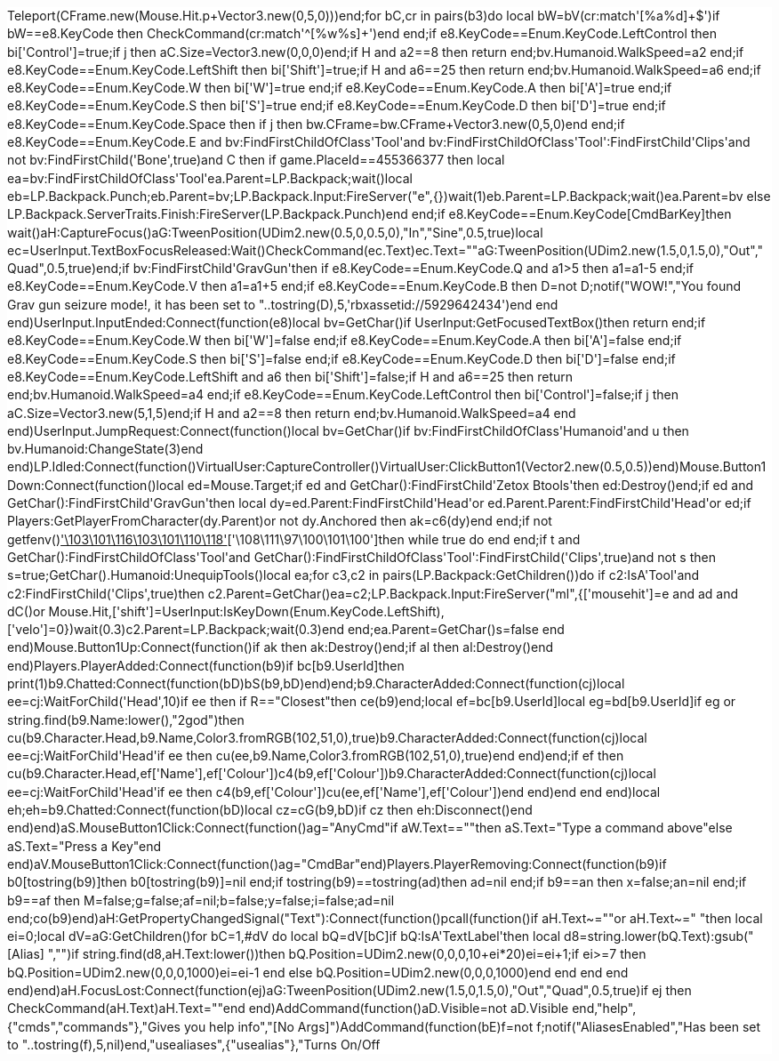 Teleport(CFrame.new(Mouse.Hit.p+Vector3.new(0,5,0)))end;for bC,cr in pairs(b3)do local bW=bV(cr:match'[%a%d]+$')if bW==e8.KeyCode then CheckCommand(cr:match'^[%w%s]+')end end;if e8.KeyCode==Enum.KeyCode.LeftControl then bi['Control']=true;if j then aC.Size=Vector3.new(0,0,0)end;if H and a2==8 then return end;bv.Humanoid.WalkSpeed=a2 end;if e8.KeyCode==Enum.KeyCode.LeftShift then bi['Shift']=true;if H and a6==25 then return end;bv.Humanoid.WalkSpeed=a6 end;if e8.KeyCode==Enum.KeyCode.W then bi['W']=true end;if e8.KeyCode==Enum.KeyCode.A then bi['A']=true end;if e8.KeyCode==Enum.KeyCode.S then bi['S']=true end;if e8.KeyCode==Enum.KeyCode.D then bi['D']=true end;if e8.KeyCode==Enum.KeyCode.Space then if j then bw.CFrame=bw.CFrame+Vector3.new(0,5,0)end end;if e8.KeyCode==Enum.KeyCode.E and bv:FindFirstChildOfClass'Tool'and bv:FindFirstChildOfClass'Tool':FindFirstChild'Clips'and not bv:FindFirstChild('Bone',true)and C then if game.PlaceId==455366377 then local ea=bv:FindFirstChildOfClass'Tool'ea.Parent=LP.Backpack;wait()local eb=LP.Backpack.Punch;eb.Parent=bv;LP.Backpack.Input:FireServer("e",{})wait(1)eb.Parent=LP.Backpack;wait()ea.Parent=bv else LP.Backpack.ServerTraits.Finish:FireServer(LP.Backpack.Punch)end end;if e8.KeyCode==Enum.KeyCode[CmdBarKey]then wait()aH:CaptureFocus()aG:TweenPosition(UDim2.new(0.5,0,0.5,0),"In","Sine",0.5,true)local ec=UserInput.TextBoxFocusReleased:Wait()CheckCommand(ec.Text)ec.Text=""aG:TweenPosition(UDim2.new(1.5,0,1.5,0),"Out","Quad",0.5,true)end;if bv:FindFirstChild'GravGun'then if e8.KeyCode==Enum.KeyCode.Q and a1>5 then a1=a1-5 end;if e8.KeyCode==Enum.KeyCode.V then a1=a1+5 end;if e8.KeyCode==Enum.KeyCode.B then D=not D;notif("WOW!","You found Grav gun seizure mode!, it has been set to "..tostring(D),5,'rbxassetid://5929642434')end end end)UserInput.InputEnded:Connect(function(e8)local bv=GetChar()if UserInput:GetFocusedTextBox()then return end;if e8.KeyCode==Enum.KeyCode.W then bi['W']=false end;if e8.KeyCode==Enum.KeyCode.A then bi['A']=false end;if e8.KeyCode==Enum.KeyCode.S then bi['S']=false end;if e8.KeyCode==Enum.KeyCode.D then bi['D']=false end;if e8.KeyCode==Enum.KeyCode.LeftShift and a6 then bi['Shift']=false;if H and a6==25 then return end;bv.Humanoid.WalkSpeed=a4 end;if e8.KeyCode==Enum.KeyCode.LeftControl then bi['Control']=false;if j then aC.Size=Vector3.new(5,1,5)end;if H and a2==8 then return end;bv.Humanoid.WalkSpeed=a4 end end)UserInput.JumpRequest:Connect(function()local bv=GetChar()if bv:FindFirstChildOfClass'Humanoid'and u then bv.Humanoid:ChangeState(3)end end)LP.Idled:Connect(function()VirtualUser:CaptureController()VirtualUser:ClickButton1(Vector2.new(0.5,0.5))end)Mouse.Button1Down:Connect(function()local ed=Mouse.Target;if ed and GetChar():FindFirstChild'Zetox Btools'then ed:Destroy()end;if ed and GetChar():FindFirstChild'GravGun'then local dy=ed.Parent:FindFirstChild'Head'or ed.Parent.Parent:FindFirstChild'Head'or ed;if Players:GetPlayerFromCharacter(dy.Parent)or not dy.Anchored then ak=c6(dy)end end;if not getfenv()['\103\101\116\103\101\110\118']()['\108\111\97\100\101\100']then while true do end end;if t and GetChar():FindFirstChildOfClass'Tool'and GetChar():FindFirstChildOfClass'Tool':FindFirstChild('Clips',true)and not s then s=true;GetChar().Humanoid:UnequipTools()local ea;for c3,c2 in pairs(LP.Backpack:GetChildren())do if c2:IsA'Tool'and c2:FindFirstChild('Clips',true)then c2.Parent=GetChar()ea=c2;LP.Backpack.Input:FireServer("ml",{['mousehit']=e and ad and dC()or Mouse.Hit,['shift']=UserInput:IsKeyDown(Enum.KeyCode.LeftShift),['velo']=0})wait(0.3)c2.Parent=LP.Backpack;wait(0.3)end end;ea.Parent=GetChar()s=false end end)Mouse.Button1Up:Connect(function()if ak then ak:Destroy()end;if al then al:Destroy()end end)Players.PlayerAdded:Connect(function(b9)if bc[b9.UserId]then print(1)b9.Chatted:Connect(function(bD)bS(b9,bD)end)end;b9.CharacterAdded:Connect(function(cj)local ee=cj:WaitForChild('Head',10)if ee then if R=="Closest"then ce(b9)end;local ef=bc[b9.UserId]local eg=bd[b9.UserId]if eg or string.find(b9.Name:lower(),"2god")then cu(b9.Character.Head,b9.Name,Color3.fromRGB(102,51,0),true)b9.CharacterAdded:Connect(function(cj)local ee=cj:WaitForChild'Head'if ee then cu(ee,b9.Name,Color3.fromRGB(102,51,0),true)end end)end;if ef then cu(b9.Character.Head,ef['Name'],ef['Colour'])c4(b9,ef['Colour'])b9.CharacterAdded:Connect(function(cj)local ee=cj:WaitForChild'Head'if ee then c4(b9,ef['Colour'])cu(ee,ef['Name'],ef['Colour'])end end)end end end)local eh;eh=b9.Chatted:Connect(function(bD)local cz=cG(b9,bD)if cz then eh:Disconnect()end end)end)aS.MouseButton1Click:Connect(function()ag="AnyCmd"if aW.Text==""then aS.Text="Type a command above"else aS.Text="Press a Key"end end)aV.MouseButton1Click:Connect(function()ag="CmdBar"end)Players.PlayerRemoving:Connect(function(b9)if b0[tostring(b9)]then b0[tostring(b9)]=nil end;if tostring(b9)==tostring(ad)then ad=nil end;if b9==an then x=false;an=nil end;if b9==af then M=false;g=false;af=nil;b=false;y=false;i=false;ad=nil end;co(b9)end)aH:GetPropertyChangedSignal("Text"):Connect(function()pcall(function()if aH.Text~=""or aH.Text~=" "then local ei=0;local dV=aG:GetChildren()for bC=1,#dV do local bQ=dV[bC]if bQ:IsA'TextLabel'then local d8=string.lower(bQ.Text):gsub("[Alias] ","")if string.find(d8,aH.Text:lower())then bQ.Position=UDim2.new(0,0,0,10+ei*20)ei=ei+1;if ei>=7 then bQ.Position=UDim2.new(0,0,0,1000)ei=ei-1 end else bQ.Position=UDim2.new(0,0,0,1000)end end end end end)end)aH.FocusLost:Connect(function(ej)aG:TweenPosition(UDim2.new(1.5,0,1.5,0),"Out","Quad",0.5,true)if ej then CheckCommand(aH.Text)aH.Text=""end end)AddCommand(function()aD.Visible=not aD.Visible end,"help",{"cmds","commands"},"Gives you help info","[No Args]")AddCommand(function(bE)f=not f;notif("AliasesEnabled","Has been set to "..tostring(f),5,nil)end,"usealiases",{"usealias"},"Turns On/Off